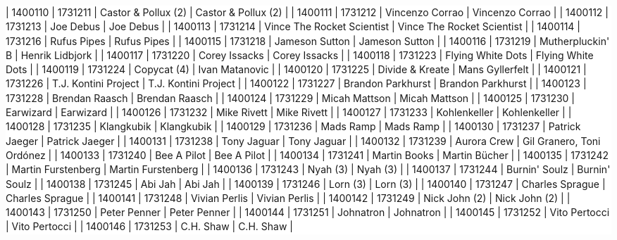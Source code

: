 | 1400110 | 1731211 | Castor & Pollux (2) | Castor & Pollux (2) |
| 1400111 | 1731212 | Vincenzo Corrao | Vincenzo Corrao |
| 1400112 | 1731213 | Joe Debus | Joe Debus |
| 1400113 | 1731214 | Vince The Rocket Scientist | Vince The Rocket Scientist |
| 1400114 | 1731216 | Rufus Pipes | Rufus Pipes |
| 1400115 | 1731218 | Jameson Sutton | Jameson Sutton |
| 1400116 | 1731219 | Mutherpluckin' B | Henrik Lidbjork |
| 1400117 | 1731220 | Corey Issacks | Corey Issacks |
| 1400118 | 1731223 | Flying White Dots | Flying White Dots |
| 1400119 | 1731224 | Copycat (4) | Ivan Matanovic |
| 1400120 | 1731225 | Divide & Kreate | Mans Gyllerfelt |
| 1400121 | 1731226 | T.J. Kontini Project | T.J. Kontini Project |
| 1400122 | 1731227 | Brandon Parkhurst | Brandon Parkhurst |
| 1400123 | 1731228 | Brendan Raasch | Brendan Raasch |
| 1400124 | 1731229 | Micah Mattson | Micah Mattson |
| 1400125 | 1731230 | Earwizard | Earwizard |
| 1400126 | 1731232 | Mike Rivett | Mike Rivett |
| 1400127 | 1731233 | Kohlenkeller | Kohlenkeller |
| 1400128 | 1731235 | Klangkubik | Klangkubik |
| 1400129 | 1731236 | Mads Ramp | Mads Ramp |
| 1400130 | 1731237 | Patrick Jaeger | Patrick Jaeger |
| 1400131 | 1731238 | Tony Jaguar | Tony Jaguar |
| 1400132 | 1731239 | Aurora Crew | Gil Granero, Toni Ordónez |
| 1400133 | 1731240 | Bee A Pilot | Bee A Pilot |
| 1400134 | 1731241 | Martin Books | Martin Bücher |
| 1400135 | 1731242 | Martin Furstenberg | Martin Furstenberg |
| 1400136 | 1731243 | Nyah (3) | Nyah (3) |
| 1400137 | 1731244 | Burnin' Soulz | Burnin' Soulz |
| 1400138 | 1731245 | Abi Jah | Abi Jah |
| 1400139 | 1731246 | Lorn (3) | Lorn (3) |
| 1400140 | 1731247 | Charles Sprague | Charles Sprague |
| 1400141 | 1731248 | Vivian Perlis | Vivian Perlis |
| 1400142 | 1731249 | Nick John (2) | Nick John (2) |
| 1400143 | 1731250 | Peter Penner | Peter Penner |
| 1400144 | 1731251 | Johnatron | Johnatron |
| 1400145 | 1731252 | Vito Pertocci | Vito Pertocci |
| 1400146 | 1731253 | C.H. Shaw | C.H. Shaw |